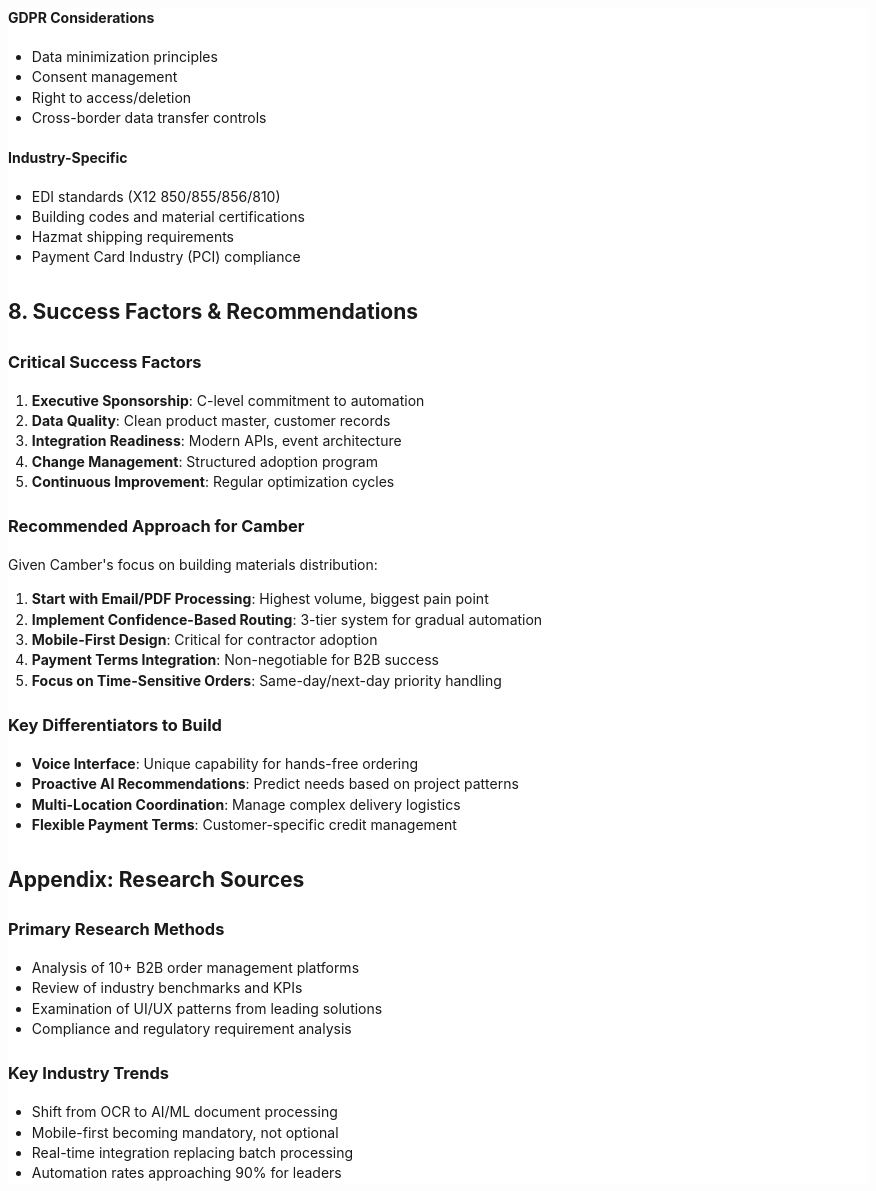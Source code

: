 #### GDPR Considerations
- Data minimization principles
- Consent management
- Right to access/deletion
- Cross-border data transfer controls

#### Industry-Specific
- EDI standards (X12 850/855/856/810)
- Building codes and material certifications
- Hazmat shipping requirements
- Payment Card Industry (PCI) compliance

## 8. Success Factors & Recommendations

### Critical Success Factors
1. **Executive Sponsorship**: C-level commitment to automation
2. **Data Quality**: Clean product master, customer records
3. **Integration Readiness**: Modern APIs, event architecture
4. **Change Management**: Structured adoption program
5. **Continuous Improvement**: Regular optimization cycles

### Recommended Approach for Camber

Given Camber's focus on building materials distribution:

1. **Start with Email/PDF Processing**: Highest volume, biggest pain point
2. **Implement Confidence-Based Routing**: 3-tier system for gradual automation
3. **Mobile-First Design**: Critical for contractor adoption
4. **Payment Terms Integration**: Non-negotiable for B2B success
5. **Focus on Time-Sensitive Orders**: Same-day/next-day priority handling

### Key Differentiators to Build
- **Voice Interface**: Unique capability for hands-free ordering
- **Proactive AI Recommendations**: Predict needs based on project patterns
- **Multi-Location Coordination**: Manage complex delivery logistics
- **Flexible Payment Terms**: Customer-specific credit management

## Appendix: Research Sources

### Primary Research Methods
- Analysis of 10+ B2B order management platforms
- Review of industry benchmarks and KPIs
- Examination of UI/UX patterns from leading solutions
- Compliance and regulatory requirement analysis

### Key Industry Trends
- Shift from OCR to AI/ML document processing
- Mobile-first becoming mandatory, not optional
- Real-time integration replacing batch processing
- Automation rates approaching 90% for leaders
